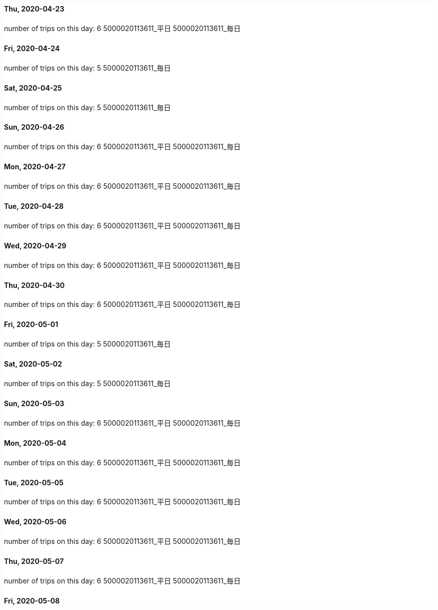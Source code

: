 #### Thu, 2020-04-23
 number of trips on this day: 6
5000020113611_平日
5000020113611_毎日
#### Fri, 2020-04-24
 number of trips on this day: 5
5000020113611_毎日
#### Sat, 2020-04-25
 number of trips on this day: 5
5000020113611_毎日
#### Sun, 2020-04-26
 number of trips on this day: 6
5000020113611_平日
5000020113611_毎日
#### Mon, 2020-04-27
 number of trips on this day: 6
5000020113611_平日
5000020113611_毎日
#### Tue, 2020-04-28
 number of trips on this day: 6
5000020113611_平日
5000020113611_毎日
#### Wed, 2020-04-29
 number of trips on this day: 6
5000020113611_平日
5000020113611_毎日
#### Thu, 2020-04-30
 number of trips on this day: 6
5000020113611_平日
5000020113611_毎日
#### Fri, 2020-05-01
 number of trips on this day: 5
5000020113611_毎日
#### Sat, 2020-05-02
 number of trips on this day: 5
5000020113611_毎日
#### Sun, 2020-05-03
 number of trips on this day: 6
5000020113611_平日
5000020113611_毎日
#### Mon, 2020-05-04
 number of trips on this day: 6
5000020113611_平日
5000020113611_毎日
#### Tue, 2020-05-05
 number of trips on this day: 6
5000020113611_平日
5000020113611_毎日
#### Wed, 2020-05-06
 number of trips on this day: 6
5000020113611_平日
5000020113611_毎日
#### Thu, 2020-05-07
 number of trips on this day: 6
5000020113611_平日
5000020113611_毎日
#### Fri, 2020-05-08
